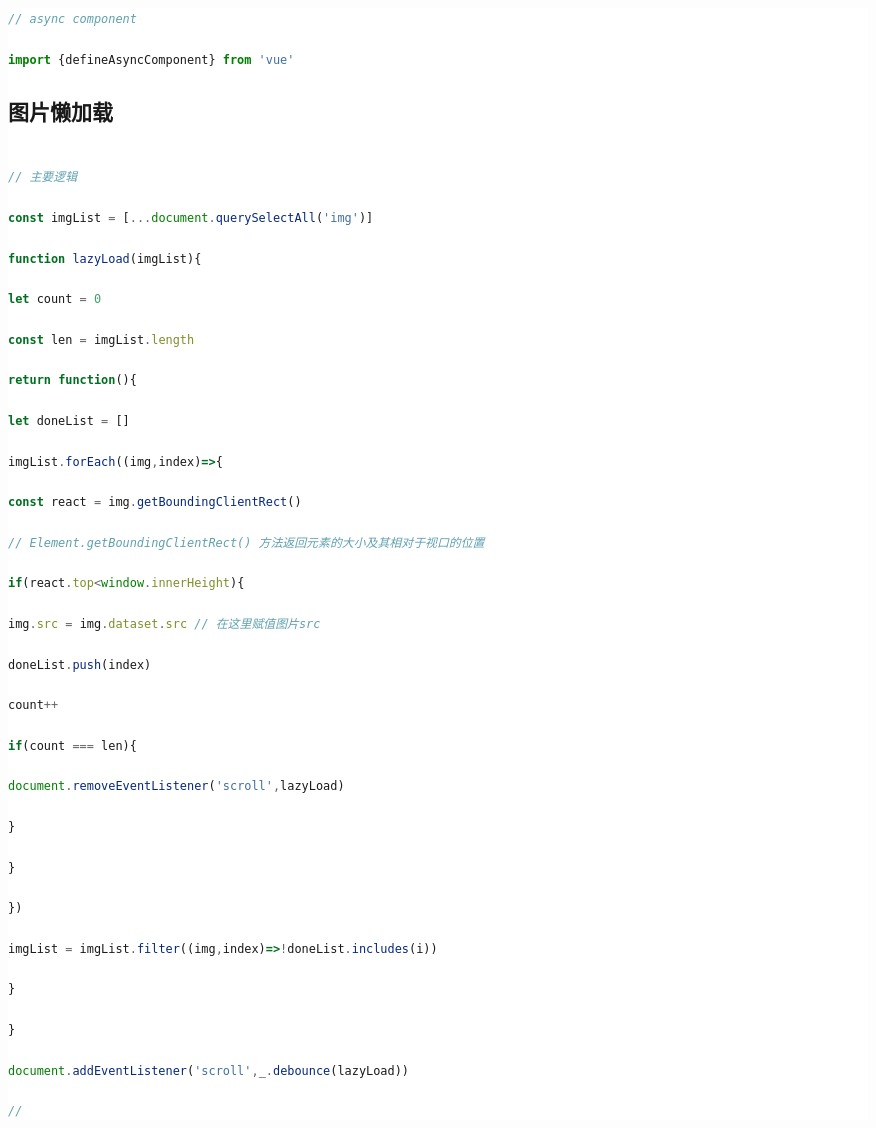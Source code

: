 ```javascript
// async component

import {defineAsyncComponent} from 'vue'

```

  

## 图片懒加载

```javascript

// 主要逻辑

const imgList = [...document.querySelectAll('img')]

function lazyLoad(imgList){

let count = 0

const len = imgList.length

return function(){

let doneList = []

imgList.forEach((img,index)=>{

const react = img.getBoundingClientRect()

// Element.getBoundingClientRect() 方法返回元素的大小及其相对于视口的位置

if(react.top<window.innerHeight){

img.src = img.dataset.src // 在这里赋值图片src

doneList.push(index)

count++

if(count === len){

document.removeEventListener('scroll',lazyLoad)

}

}

})

imgList = imgList.filter((img,index)=>!doneList.includes(i))

}

}

document.addEventListener('scroll',_.debounce(lazyLoad))

//

```
